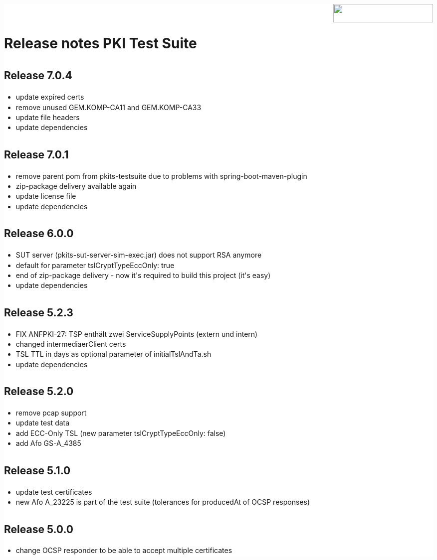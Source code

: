 <img align="right" width="200" height="37" src="docs/img/Gematik_Logo_Flag.png"/> <br />

# Release notes PKI Test Suite

## Release 7.0.4

- update expired certs
- remove unused GEM.KOMP-CA11 and GEM.KOMP-CA33
- update file headers
- update dependencies

## Release 7.0.1

- remove parent pom from pkits-testsuite due to problems with spring-boot-maven-plugin
- zip-package delivery available again
- update license file
- update dependencies

## Release 6.0.0

- SUT server (pkits-sut-server-sim-exec.jar) does not support RSA anymore
- default for parameter tslCryptTypeEccOnly: true
- end of zip-package delivery - now it's required to build this project (it's easy)
- update dependencies

## Release 5.2.3

- FIX ANFPKI-27: TSP enthält zwei ServiceSupplyPoints (extern und intern)
- changed intermediaerClient certs
- TSL TTL in days as optional parameter of initialTslAndTa.sh
- update dependencies

## Release 5.2.0

- remove pcap support
- update test data
- add ECC-Only TSL (new parameter tslCryptTypeEccOnly: false)
- add Afo GS-A_4385

## Release 5.1.0

- update test certificates
- new Afo A_23225 is part of the test suite (tolerances for producedAt of OCSP responses)

## Release 5.0.0

- change OCSP responder to be able to accept multiple certificates
